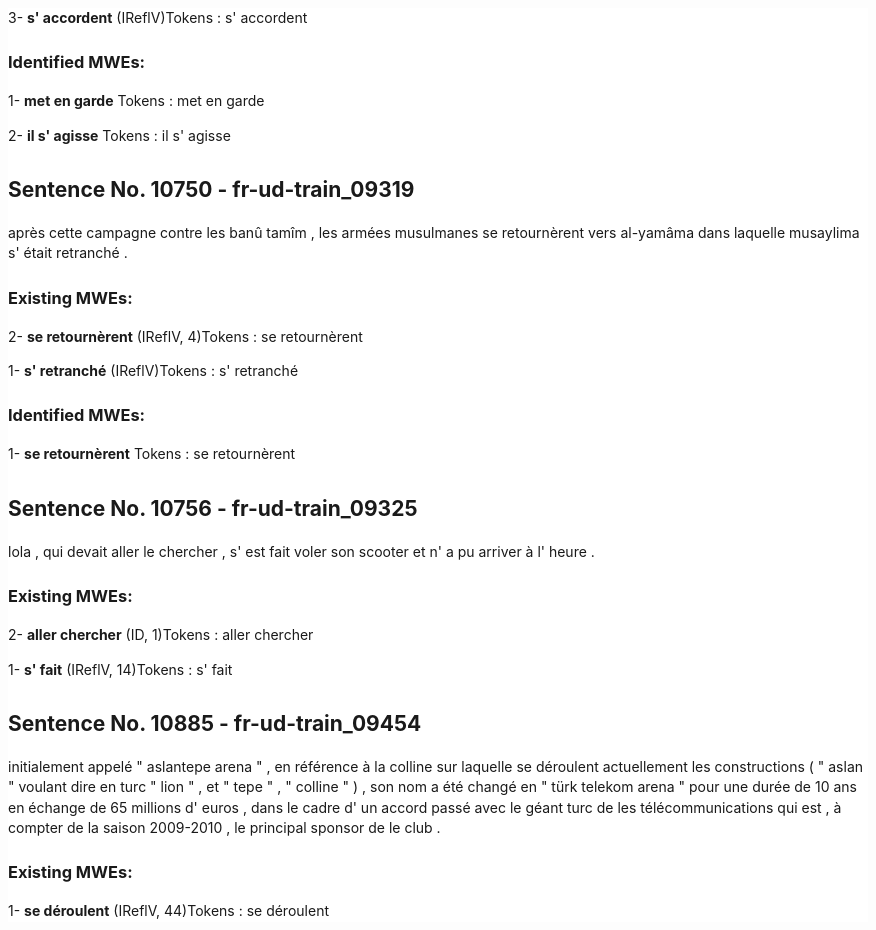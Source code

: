 3- **s' accordent** (IReflV)Tokens : 
s'
accordent

### Identified MWEs: 
1- **met en garde** Tokens : 
met
en
garde

2- **il s' agisse** Tokens : 
il
s'
agisse

## Sentence No. 10750 - fr-ud-train_09319
après cette campagne contre les banû tamîm , les armées musulmanes se retournèrent vers al-yamâma dans laquelle musaylima s' était retranché . 
### Existing MWEs: 
2- **se retournèrent** (IReflV, 4)Tokens : 
se
retournèrent

1- **s' retranché** (IReflV)Tokens : 
s'
retranché

### Identified MWEs: 
1- **se retournèrent** Tokens : 
se
retournèrent

## Sentence No. 10756 - fr-ud-train_09325
lola , qui devait aller le chercher , s' est fait voler son scooter et n' a pu arriver à l' heure . 
### Existing MWEs: 
2- **aller chercher** (ID, 1)Tokens : 
aller
chercher

1- **s' fait** (IReflV, 14)Tokens : 
s'
fait

## Sentence No. 10885 - fr-ud-train_09454
initialement appelé " aslantepe arena " , en référence à la colline sur laquelle se déroulent actuellement les constructions ( " aslan " voulant dire en turc " lion " , et " tepe " , " colline " ) , son nom a été changé en " türk telekom arena " pour une durée de 10 ans en échange de 65 millions d' euros , dans le cadre d' un accord passé avec le géant turc de les télécommunications qui est , à compter de la saison 2009-2010 , le principal sponsor de le club . 
### Existing MWEs: 
1- **se déroulent** (IReflV, 44)Tokens : 
se
déroulent
